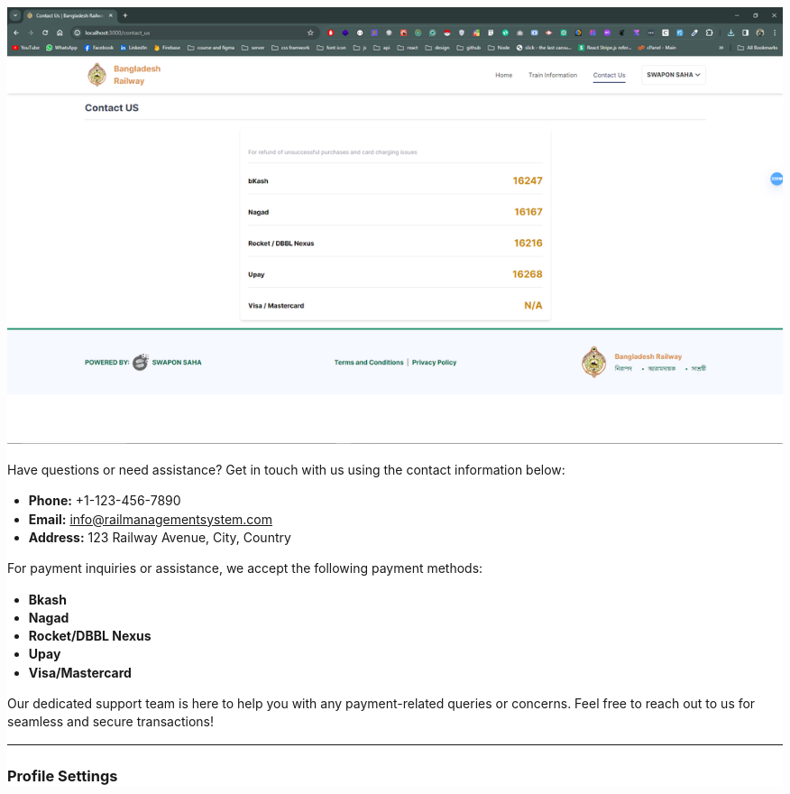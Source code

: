 ![Rail Management](/images/contact-info.png)

Have questions or need assistance? Get in touch with us using the contact information below:

- **Phone:** +1-123-456-7890
- **Email:** info@railmanagementsystem.com
- **Address:** 123 Railway Avenue, City, Country

For payment inquiries or assistance, we accept the following payment methods:

- **Bkash**
- **Nagad**
- **Rocket/DBBL Nexus**
- **Upay**
- **Visa/Mastercard**

Our dedicated support team is here to help you with any payment-related queries or concerns. Feel free to reach out to us for seamless and secure transactions!

---

### Profile Settings
